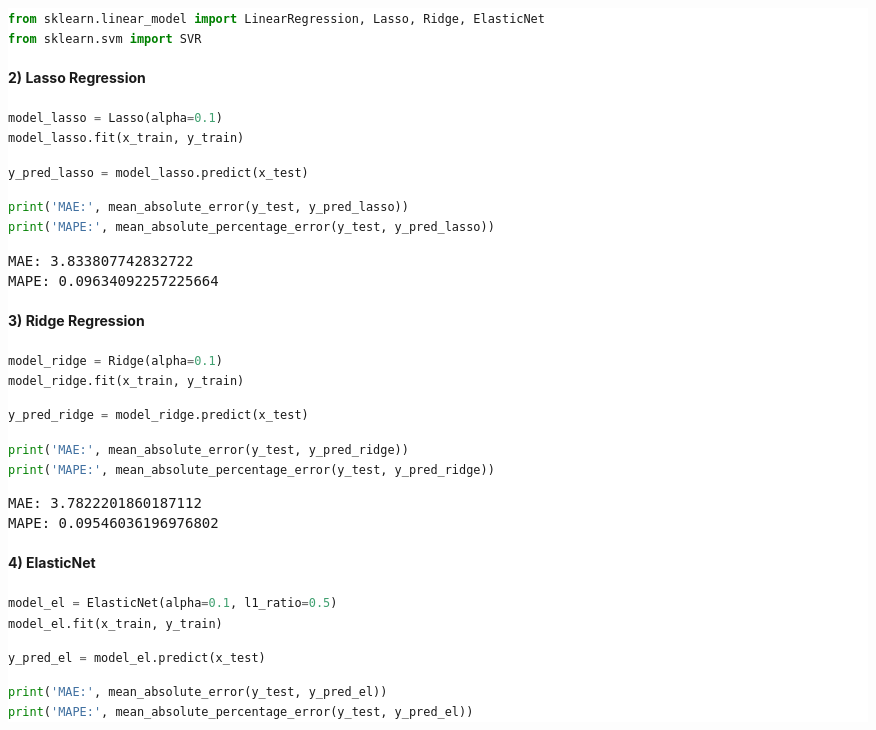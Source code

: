 ```python
from sklearn.linear_model import LinearRegression, Lasso, Ridge, ElasticNet
from sklearn.svm import SVR
```

#### 2) Lasso Regression

```python
model_lasso = Lasso(alpha=0.1)
model_lasso.fit(x_train, y_train)
```

```python
y_pred_lasso = model_lasso.predict(x_test)
```

```python
print('MAE:', mean_absolute_error(y_test, y_pred_lasso))
print('MAPE:', mean_absolute_percentage_error(y_test, y_pred_lasso))
```

<pre>
MAE: 3.833807742832722
MAPE: 0.09634092257225664
</pre>

#### 3) Ridge Regression

```python
model_ridge = Ridge(alpha=0.1)
model_ridge.fit(x_train, y_train)
```

```python
y_pred_ridge = model_ridge.predict(x_test)
```

```python
print('MAE:', mean_absolute_error(y_test, y_pred_ridge))
print('MAPE:', mean_absolute_percentage_error(y_test, y_pred_ridge))
```

<pre>
MAE: 3.7822201860187112
MAPE: 0.09546036196976802
</pre>

#### 4) ElasticNet

```python
model_el = ElasticNet(alpha=0.1, l1_ratio=0.5)
model_el.fit(x_train, y_train)
```

```python
y_pred_el = model_el.predict(x_test)
```

```python
print('MAE:', mean_absolute_error(y_test, y_pred_el))
print('MAPE:', mean_absolute_percentage_error(y_test, y_pred_el))
```
